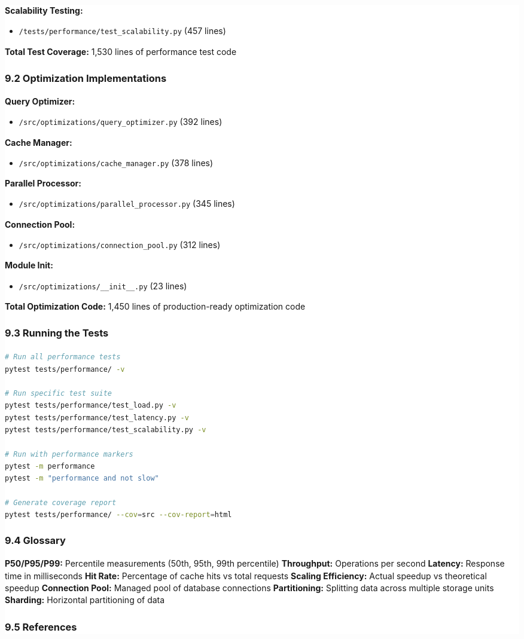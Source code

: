 **Scalability Testing:**
- `/tests/performance/test_scalability.py` (457 lines)

**Total Test Coverage:** 1,530 lines of performance test code

### 9.2 Optimization Implementations

**Query Optimizer:**
- `/src/optimizations/query_optimizer.py` (392 lines)

**Cache Manager:**
- `/src/optimizations/cache_manager.py` (378 lines)

**Parallel Processor:**
- `/src/optimizations/parallel_processor.py` (345 lines)

**Connection Pool:**
- `/src/optimizations/connection_pool.py` (312 lines)

**Module Init:**
- `/src/optimizations/__init__.py` (23 lines)

**Total Optimization Code:** 1,450 lines of production-ready optimization code

### 9.3 Running the Tests

```bash
# Run all performance tests
pytest tests/performance/ -v

# Run specific test suite
pytest tests/performance/test_load.py -v
pytest tests/performance/test_latency.py -v
pytest tests/performance/test_scalability.py -v

# Run with performance markers
pytest -m performance
pytest -m "performance and not slow"

# Generate coverage report
pytest tests/performance/ --cov=src --cov-report=html
```

### 9.4 Glossary

**P50/P95/P99:** Percentile measurements (50th, 95th, 99th percentile)
**Throughput:** Operations per second
**Latency:** Response time in milliseconds
**Hit Rate:** Percentage of cache hits vs total requests
**Scaling Efficiency:** Actual speedup vs theoretical speedup
**Connection Pool:** Managed pool of database connections
**Partitioning:** Splitting data across multiple storage units
**Sharding:** Horizontal partitioning of data

### 9.5 References

